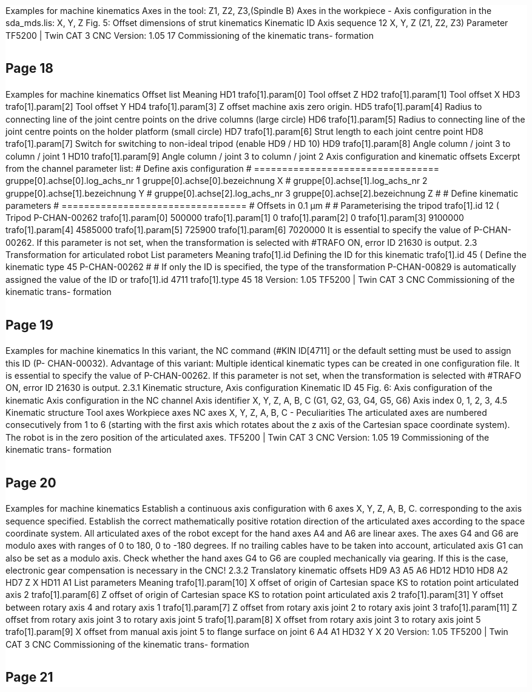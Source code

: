 Examples for machine kinematics Axes in the tool: Z1, Z2, Z3,(Spindle B) Axes in the workpiece - Axis configuration in the sda_mds.lis: X, Y, Z Fig. 5: Offset dimensions of strut kinematics Kinematic ID Axis sequence 12 X, Y, Z (Z1, Z2, Z3) Parameter TF5200 | Twin CAT 3 CNC Version: 1.05 17 Commissioning of the kinematic trans- formation
## Page 18

Examples for machine kinematics Offset list Meaning HD1 trafo[1].param[0] Tool offset Z HD2 trafo[1].param[1] Tool offset X HD3 trafo[1].param[2] Tool offset Y HD4 trafo[1].param[3] Z offset machine axis zero origin. HD5 trafo[1].param[4] Radius to connecting line of the joint centre points on the drive columns (large circle) HD6 trafo[1].param[5] Radius to connecting line of the joint centre points on the holder platform (small circle) HD7 trafo[1].param[6] Strut length to each joint centre point HD8 trafo[1].param[7] Switch for switching to non-ideal tripod (enable HD9 / HD 10) HD9 trafo[1].param[8] Angle column / joint 3 to column / joint 1 HD10 trafo[1].param[9] Angle column / joint 3 to column / joint 2 Axis configuration and kinematic offsets Excerpt from the channel parameter list: # Define axis configuration # ================================= gruppe[0].achse[0].log_achs_nr 1 gruppe[0].achse[0].bezeichnung X # gruppe[0].achse[1].log_achs_nr 2 gruppe[0].achse[1].bezeichnung Y # gruppe[0].achse[2].log_achs_nr 3 gruppe[0].achse[2].bezeichnung Z # # Define kinematic parameters # ================================= # Offsets in 0.1 μm # # Parameterising the tripod trafo[1].id 12 ( Tripod P-CHAN-00262 trafo[1].param[0] 500000 trafo[1].param[1] 0 trafo[1].param[2] 0 trafo[1].param[3] 9100000 trafo[1].param[4] 4585000 trafo[1].param[5] 725900 trafo[1].param[6] 7020000 It is essential to specify the value of P-CHAN-00262. If this parameter is not set, when the transformation is selected with #TRAFO ON, error ID 21630 is output. 2.3 Transformation for articulated robot List parameters Meaning trafo[1].id Defining the ID for this kinematic trafo[1].id 45 ( Define the kinematic type 45 P-CHAN-00262 # # If only the ID is specified, the type of the transformation P-CHAN-00829 is automatically assigned the value of the ID or trafo[1].id 4711 trafo[1].type 45 18 Version: 1.05 TF5200 | Twin CAT 3 CNC Commissioning of the kinematic trans- formation
## Page 19

Examples for machine kinematics In this variant, the NC command (#KIN ID[4711] or the default setting must be used to assign this ID (P- CHAN-00032). Advantage of this variant: Multiple identical kinematic types can be created in one configuration file. It is essential to specify the value of P-CHAN-00262. If this parameter is not set, when the transformation is selected with #TRAFO ON, error ID 21630 is output. 2.3.1 Kinematic structure, Axis configuration Kinematic ID 45 Fig. 6: Axis configuration of the kinematic Axis configuration in the NC channel Axis identifier X, Y, Z, A, B, C (G1, G2, G3, G4, G5, G6) Axis index 0, 1, 2, 3, 4.5 Kinematic structure Tool axes Workpiece axes NC axes X, Y, Z, A, B, C - Peculiarities The articulated axes are numbered consecutively from 1 to 6 (starting with the first axis which rotates about the z axis of the Cartesian space coordinate system). The robot is in the zero position of the articulated axes. TF5200 | Twin CAT 3 CNC Version: 1.05 19 Commissioning of the kinematic trans- formation
## Page 20

Examples for machine kinematics Establish a continuous axis configuration with 6 axes X, Y, Z, A, B, C. corresponding to the axis sequence specified. Establish the correct mathematically positive rotation direction of the articulated axes according to the space coordinate system. All articulated axes of the robot except for the hand axes A4 and A6 are linear axes. The axes G4 and G6 are modulo axes with ranges of 0 to 180, 0 to -180 degrees. If no trailing cables have to be taken into account, articulated axis G1 can also be set as a modulo axis. Check whether the hand axes G4 to G6 are coupled mechanically via gearing. If this is the case, electronic gear compensation is necessary in the CNC! 2.3.2 Translatory kinematic offsets HD9 A3 A5 A6 HD12 HD10 HD8 A2 HD7 Z X HD11 A1 List parameters Meaning trafo[1].param[10] X offset of origin of Cartesian space KS to rotation point articulated axis 2 trafo[1].param[6] Z offset of origin of Cartesian space KS to rotation point articulated axis 2 trafo[1].param[31] Y offset between rotary axis 4 and rotary axis 1 trafo[1].param[7] Z offset from rotary axis joint 2 to rotary axis joint 3 trafo[1].param[11] Z offset from rotary axis joint 3 to rotary axis joint 5 trafo[1].param[8] X offset from rotary axis joint 3 to rotary axis joint 5 trafo[1].param[9] X offset from manual axis joint 5 to flange surface on joint 6 A4 A1 HD32 Y X 20 Version: 1.05 TF5200 | Twin CAT 3 CNC Commissioning of the kinematic trans- formation
## Page 21
